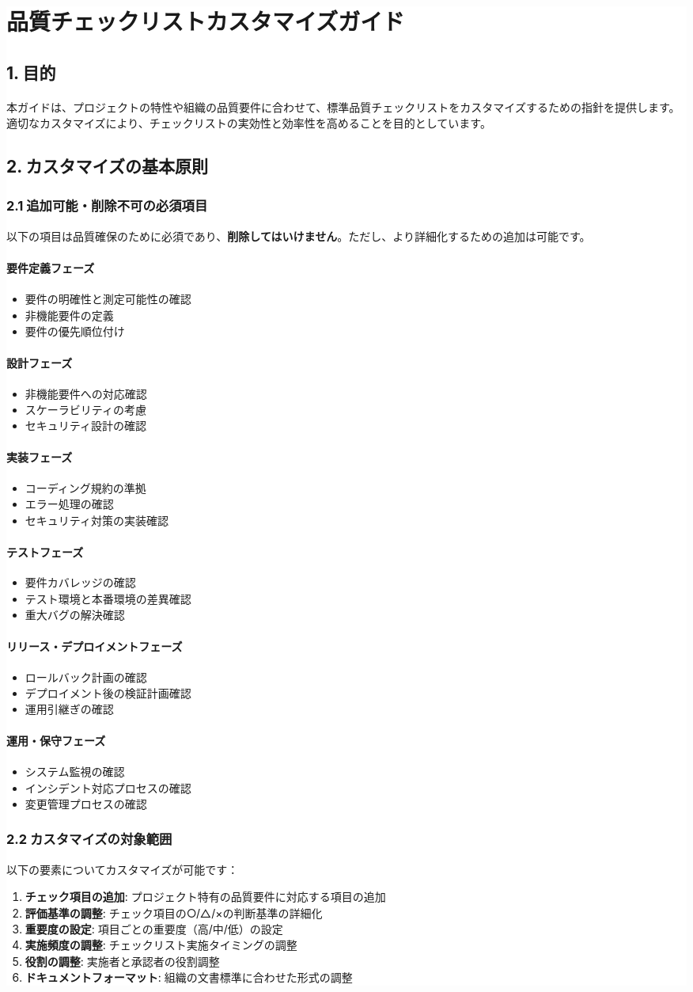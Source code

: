 # 品質チェックリストカスタマイズガイド

## 1. 目的

本ガイドは、プロジェクトの特性や組織の品質要件に合わせて、標準品質チェックリストをカスタマイズするための指針を提供します。適切なカスタマイズにより、チェックリストの実効性と効率性を高めることを目的としています。

## 2. カスタマイズの基本原則

### 2.1 追加可能・削除不可の必須項目

以下の項目は品質確保のために必須であり、**削除してはいけません**。ただし、より詳細化するための追加は可能です。

#### 要件定義フェーズ
- 要件の明確性と測定可能性の確認
- 非機能要件の定義
- 要件の優先順位付け

#### 設計フェーズ
- 非機能要件への対応確認
- スケーラビリティの考慮
- セキュリティ設計の確認

#### 実装フェーズ
- コーディング規約の準拠
- エラー処理の確認
- セキュリティ対策の実装確認

#### テストフェーズ
- 要件カバレッジの確認
- テスト環境と本番環境の差異確認
- 重大バグの解決確認

#### リリース・デプロイメントフェーズ
- ロールバック計画の確認
- デプロイメント後の検証計画確認
- 運用引継ぎの確認

#### 運用・保守フェーズ
- システム監視の確認
- インシデント対応プロセスの確認
- 変更管理プロセスの確認

### 2.2 カスタマイズの対象範囲

以下の要素についてカスタマイズが可能です：

1. **チェック項目の追加**: プロジェクト特有の品質要件に対応する項目の追加
2. **評価基準の調整**: チェック項目の○/△/×の判断基準の詳細化
3. **重要度の設定**: 項目ごとの重要度（高/中/低）の設定
4. **実施頻度の調整**: チェックリスト実施タイミングの調整
5. **役割の調整**: 実施者と承認者の役割調整
6. **ドキュメントフォーマット**: 組織の文書標準に合わせた形式の調整
